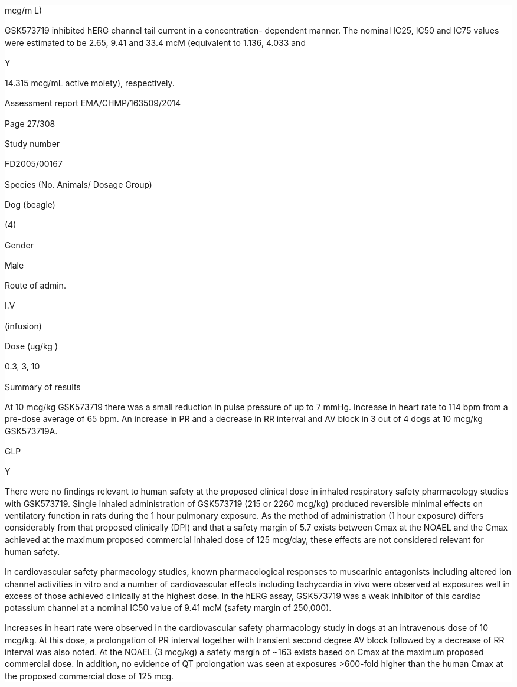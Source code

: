 mcg/m L)

GSK573719 inhibited hERG channel tail current in a concentration- dependent manner. The nominal IC25, IC50 and IC75 values were estimated to be 2.65, 9.41 and 33.4 mcM (equivalent to 1.136, 4.033 and

Y

14.315 mcg/mL active moiety), respectively.

Assessment report EMA/CHMP/163509/2014

Page 27/308

Study number

FD2005/00167

Species (No. Animals/ Dosage Group)

Dog (beagle)

(4)

Gender

Male

Route of admin.

I.V

(infusion)

Dose (ug/kg )

0.3, 3, 10

Summary of results

At 10 mcg/kg GSK573719 there was a small reduction in pulse pressure of up to 7 mmHg. Increase in heart rate to 114 bpm from a pre-dose average of 65 bpm. An increase in PR and a decrease in RR interval and AV block in 3 out of 4 dogs at 10 mcg/kg GSK573719A.

GLP

Y

There were no findings relevant to human safety at the proposed clinical dose in inhaled respiratory safety pharmacology studies with GSK573719. Single inhaled administration of GSK573719 (215 or 2260 mcg/kg) produced reversible minimal effects on ventilatory function in rats during the 1 hour pulmonary exposure. As the method of administration (1 hour exposure) differs considerably from that proposed clinically (DPI) and that a safety margin of 5.7 exists between Cmax at the NOAEL and the Cmax achieved at the maximum proposed commercial inhaled dose of 125 mcg/day, these effects are not considered relevant for human safety.

In cardiovascular safety pharmacology studies, known pharmacological responses to muscarinic antagonists including altered ion channel activities in vitro and a number of cardiovascular effects including tachycardia in vivo were observed at exposures well in excess of those achieved clinically at the highest dose. In the hERG assay, GSK573719 was a weak inhibitor of this cardiac potassium channel at a nominal IC50 value of 9.41 mcM (safety margin of 250,000).

Increases in heart rate were observed in the cardiovascular safety pharmacology study in dogs at an intravenous dose of 10 mcg/kg. At this dose, a prolongation of PR interval together with transient second degree AV block followed by a decrease of RR interval was also noted. At the NOAEL (3 mcg/kg) a safety margin of ~163 exists based on Cmax at the maximum proposed commercial dose. In addition, no evidence of QT prolongation was seen at exposures >600-fold higher than the human Cmax at the proposed commercial dose of 125 mcg.
